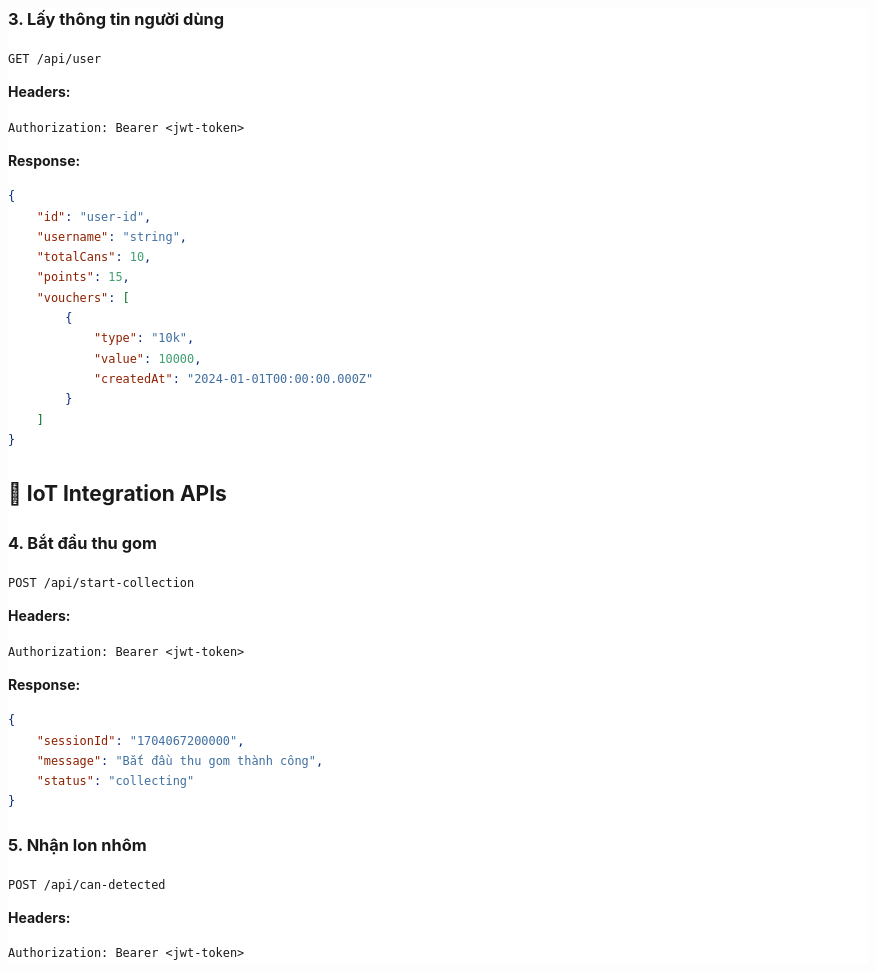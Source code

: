 ### 3. Lấy thông tin người dùng
```
GET /api/user
```

**Headers:**
```
Authorization: Bearer <jwt-token>
```

**Response:**
```json
{
    "id": "user-id",
    "username": "string",
    "totalCans": 10,
    "points": 15,
    "vouchers": [
        {
            "type": "10k",
            "value": 10000,
            "createdAt": "2024-01-01T00:00:00.000Z"
        }
    ]
}
```

## 🤖 IoT Integration APIs

### 4. Bắt đầu thu gom
```
POST /api/start-collection
```

**Headers:**
```
Authorization: Bearer <jwt-token>
```

**Response:**
```json
{
    "sessionId": "1704067200000",
    "message": "Bắt đầu thu gom thành công",
    "status": "collecting"
}
```

### 5. Nhận lon nhôm
```
POST /api/can-detected
```

**Headers:**
```
Authorization: Bearer <jwt-token>
```
